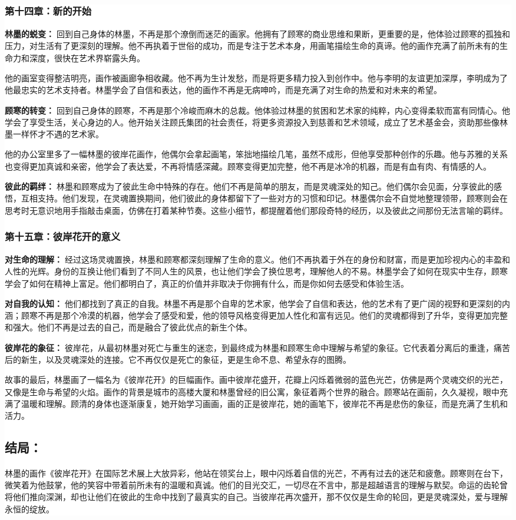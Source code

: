 ### 第十四章：新的开始

**林墨的蜕变：**
回到自己身体的林墨，不再是那个潦倒而迷茫的画家。他拥有了顾寒的商业思维和果断，更重要的是，他体验过顾寒的孤独和压力，对生活有了更深刻的理解。他不再执着于世俗的成功，而是专注于艺术本身，用画笔描绘生命的真谛。他的画作充满了前所未有的生命力和深度，很快在艺术界崭露头角。

他的画室变得整洁明亮，画作被画廊争相收藏。他不再为生计发愁，而是将更多精力投入到创作中。他与李明的友谊更加深厚，李明成为了他最忠实的艺术支持者。林墨学会了自信和表达，他的画作不再是无病呻吟，而是充满了对生命的热爱和对未来的希望。

**顾寒的转变：**
回到自己身体的顾寒，不再是那个冷峻而麻木的总裁。他体验过林墨的贫困和艺术家的纯粹，内心变得柔软而富有同情心。他学会了享受生活，关心身边的人。他开始关注顾氏集团的社会责任，将更多资源投入到慈善和艺术领域，成立了艺术基金会，资助那些像林墨一样怀才不遇的艺术家。

他的办公室里多了一幅林墨的彼岸花画作，他偶尔会拿起画笔，笨拙地描绘几笔，虽然不成形，但他享受那种创作的乐趣。他与苏雅的关系也变得更加真诚和亲密，他学会了表达爱，不再将情感深藏。顾寒变得更加完整，他不再是冰冷的机器，而是有血有肉、有情感的人。

**彼此的羁绊：**
林墨和顾寒成为了彼此生命中特殊的存在。他们不再是简单的朋友，而是灵魂深处的知己。他们偶尔会见面，分享彼此的感悟，互相支持。他们发现，在灵魂置换期间，他们彼此的身体都留下了一些对方的习惯和印记。林墨偶尔会不自觉地整理领带，顾寒则会在思考时无意识地用手指敲击桌面，仿佛在打着某种节奏。这些小细节，都提醒着他们那段奇特的经历，以及彼此之间那份无法言喻的羁绊。

### 第十五章：彼岸花开的意义

**对生命的理解：**
经过这场灵魂置换，林墨和顾寒都深刻理解了生命的意义。他们不再执着于外在的身份和财富，而是更加珍视内心的丰盈和人性的光辉。身份的互换让他们看到了不同人生的风景，也让他们学会了换位思考，理解他人的不易。林墨学会了如何在现实中生存，顾寒学会了如何在精神上富足。他们都明白了，真正的价值并非取决于你拥有什么，而是你如何去感受和体验生活。

**对自我的认知：**
他们都找到了真正的自我。林墨不再是那个自卑的艺术家，他学会了自信和表达，他的艺术有了更广阔的视野和更深刻的内涵；顾寒不再是那个冷漠的机器，他学会了感受和爱，他的领导风格变得更加人性化和富有远见。他们的灵魂都得到了升华，变得更加完整和强大。他们不再是过去的自己，而是融合了彼此优点的新生个体。

**彼岸花的象征：**
彼岸花，从最初林墨对死亡与重生的迷恋，到最终成为林墨和顾寒生命中理解与希望的象征。它代表着分离后的重逢，痛苦后的新生，以及灵魂深处的连接。它不再仅仅是死亡的象征，更是生命不息、希望永存的图腾。

故事的最后，林墨画了一幅名为《彼岸花开》的巨幅画作。画中彼岸花盛开，花瓣上闪烁着微弱的蓝色光芒，仿佛是两个灵魂交织的光芒，又像是生命与希望的火焰。画作的背景是城市的高楼大厦和林墨曾经的旧公寓，象征着两个世界的融合。顾寒站在画前，久久凝视，眼中充满了温暖和理解。顾清的身体也逐渐康复，她开始学习画画，画的正是彼岸花，她的画笔下，彼岸花不再是悲伤的象征，而是充满了生机和活力。

## 结局：

林墨的画作《彼岸花开》在国际艺术展上大放异彩，他站在领奖台上，眼中闪烁着自信的光芒，不再有过去的迷茫和疲惫。顾寒则在台下，微笑着为他鼓掌，他的笑容中带着前所未有的温暖和真诚。他们的目光交汇，一切尽在不言中，那是超越语言的理解与默契。命运的齿轮曾将他们推向深渊，却也让他们在彼此的生命中找到了最真实的自己。当彼岸花再次盛开，那不仅仅是生命的轮回，更是灵魂深处，爱与理解永恒的绽放。